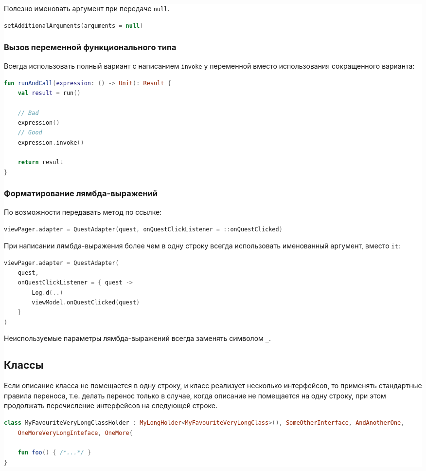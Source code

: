 Полезно именовать аргумент при передаче `null`.

```kotlin
setAdditionalArguments(arguments = null)
```

### Вызов переменной функционального типа

Всегда использовать полный вариант с написанием `invoke` у переменной вместо использования сокращенного варианта:

```kotlin
fun runAndCall(expression: () -> Unit): Result {
    val result = run()
    
    // Bad
    expression()
    // Good
    expression.invoke()
    
    return result
}
```

### Форматирование лямбда-выражений

По возможности передавать метод по ссылке:

```kotlin
viewPager.adapter = QuestAdapter(quest, onQuestClickListener = ::onQuestClicked)
```

При написании лямбда-выражения более чем в одну строку всегда использовать именованный аргумент, вместо `it`:

```kotlin
viewPager.adapter = QuestAdapter(
    quest, 
    onQuestClickListener = { quest ->
        Log.d(..)
        viewModel.onQuestClicked(quest)
    }
)
```

Неиспользуемые параметры лямбда-выражений всегда заменять символом `_`.

## Классы

Если описание класса не помещается в одну строку, и класс реализует несколько интерфейсов, то применять стандартные правила переноса, 
т.е. делать перенос только в случае, когда описание не помещается на одну строку, при этом продолжать перечисление интерфейсов на следующей строке.

```kotlin
class MyFavouriteVeryLongClassHolder : MyLongHolder<MyFavouriteVeryLongClass>(), SomeOtherInterface, AndAnotherOne,
    OneMoreVeryLongInteface, OneMore{

    fun foo() { /*...*/ }
}
```
